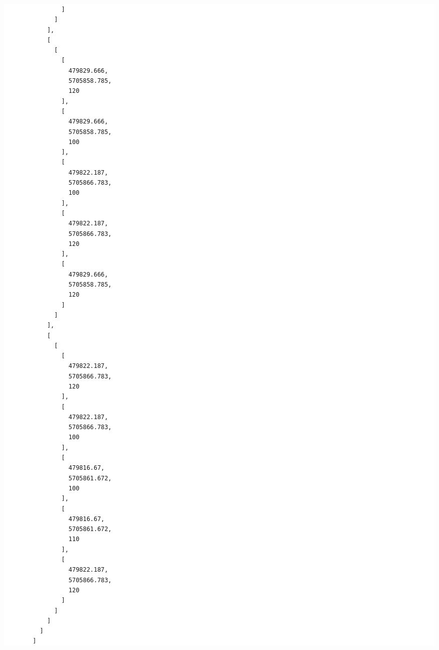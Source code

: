 ```jsonld
                ]
              ]
            ],
            [
              [
                [
                  479829.666,
                  5705858.785,
                  120
                ],
                [
                  479829.666,
                  5705858.785,
                  100
                ],
                [
                  479822.187,
                  5705866.783,
                  100
                ],
                [
                  479822.187,
                  5705866.783,
                  120
                ],
                [
                  479829.666,
                  5705858.785,
                  120
                ]
              ]
            ],
            [
              [
                [
                  479822.187,
                  5705866.783,
                  120
                ],
                [
                  479822.187,
                  5705866.783,
                  100
                ],
                [
                  479816.67,
                  5705861.672,
                  100
                ],
                [
                  479816.67,
                  5705861.672,
                  110
                ],
                [
                  479822.187,
                  5705866.783,
                  120
                ]
              ]
            ]
          ]
        ]
```